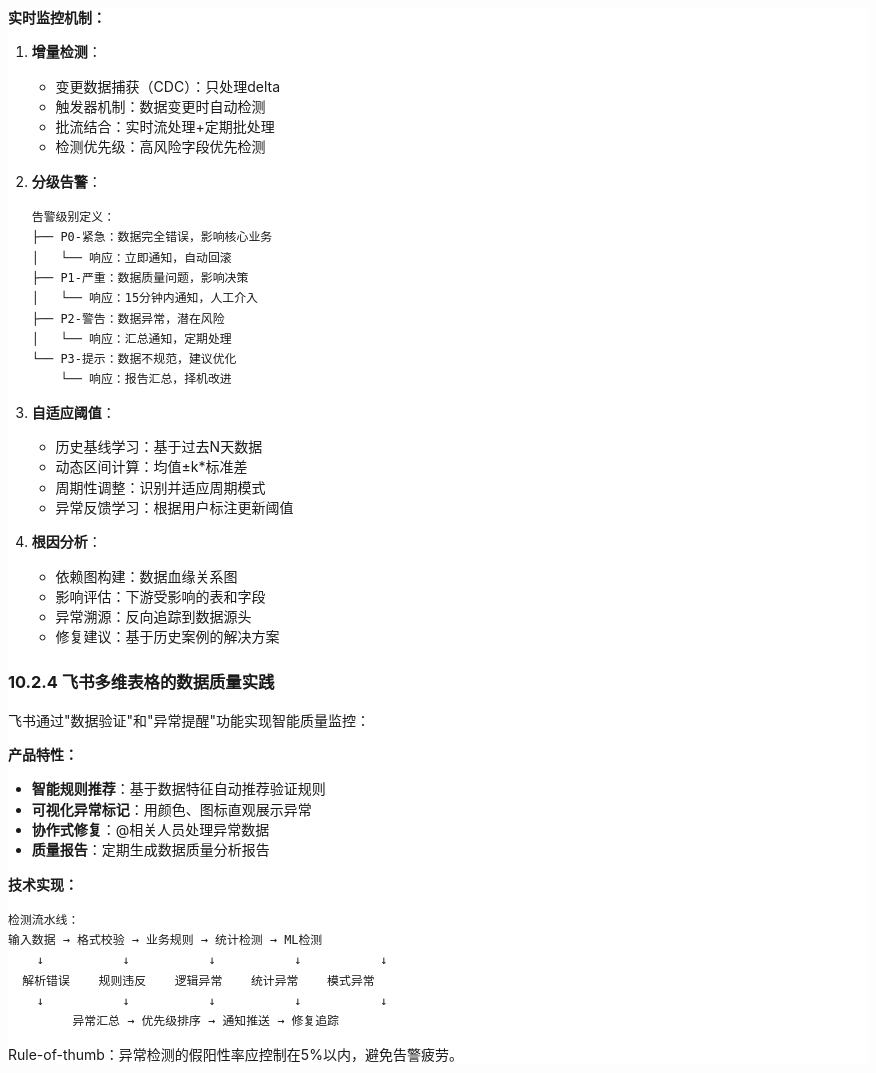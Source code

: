 **实时监控机制：**

1. **增量检测**：
   - 变更数据捕获（CDC）：只处理delta
   - 触发器机制：数据变更时自动检测
   - 批流结合：实时流处理+定期批处理
   - 检测优先级：高风险字段优先检测

2. **分级告警**：
   ```
   告警级别定义：
   ├── P0-紧急：数据完全错误，影响核心业务
   │   └── 响应：立即通知，自动回滚
   ├── P1-严重：数据质量问题，影响决策
   │   └── 响应：15分钟内通知，人工介入
   ├── P2-警告：数据异常，潜在风险
   │   └── 响应：汇总通知，定期处理
   └── P3-提示：数据不规范，建议优化
       └── 响应：报告汇总，择机改进
   ```

3. **自适应阈值**：
   - 历史基线学习：基于过去N天数据
   - 动态区间计算：均值±k*标准差
   - 周期性调整：识别并适应周期模式
   - 异常反馈学习：根据用户标注更新阈值

4. **根因分析**：
   - 依赖图构建：数据血缘关系图
   - 影响评估：下游受影响的表和字段
   - 异常溯源：反向追踪到数据源头
   - 修复建议：基于历史案例的解决方案

### 10.2.4 飞书多维表格的数据质量实践

飞书通过"数据验证"和"异常提醒"功能实现智能质量监控：

**产品特性：**
- **智能规则推荐**：基于数据特征自动推荐验证规则
- **可视化异常标记**：用颜色、图标直观展示异常
- **协作式修复**：@相关人员处理异常数据
- **质量报告**：定期生成数据质量分析报告

**技术实现：**

```
检测流水线：
输入数据 → 格式校验 → 业务规则 → 统计检测 → ML检测
    ↓           ↓           ↓           ↓           ↓
  解析错误    规则违反    逻辑异常    统计异常    模式异常
    ↓           ↓           ↓           ↓           ↓
         异常汇总 → 优先级排序 → 通知推送 → 修复追踪
```

Rule-of-thumb：异常检测的假阳性率应控制在5%以内，避免告警疲劳。

